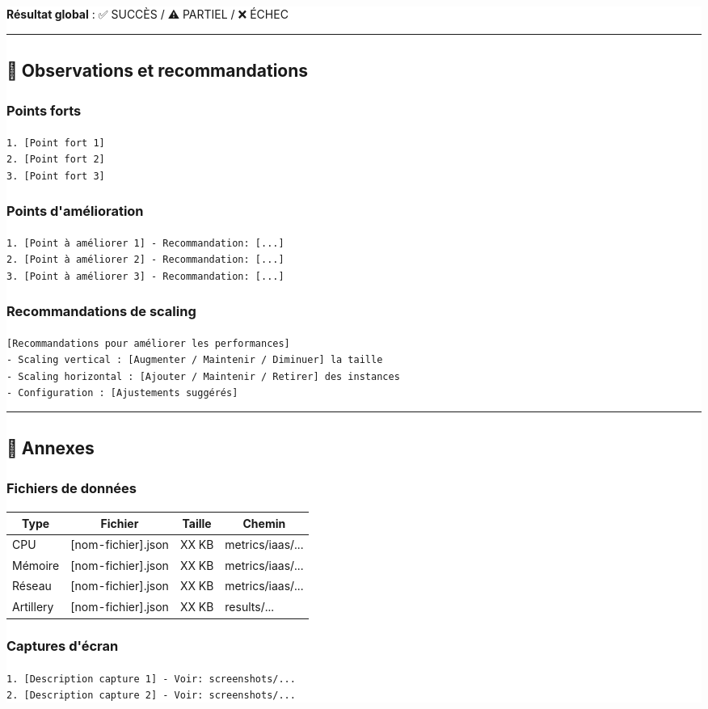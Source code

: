 **Résultat global** : ✅ SUCCÈS / ⚠️ PARTIEL / ❌ ÉCHEC

---

## 📝 Observations et recommandations

### Points forts

```
1. [Point fort 1]
2. [Point fort 2]
3. [Point fort 3]
```

### Points d'amélioration

```
1. [Point à améliorer 1] - Recommandation: [...]
2. [Point à améliorer 2] - Recommandation: [...]
3. [Point à améliorer 3] - Recommandation: [...]
```

### Recommandations de scaling

```
[Recommandations pour améliorer les performances]
- Scaling vertical : [Augmenter / Maintenir / Diminuer] la taille
- Scaling horizontal : [Ajouter / Maintenir / Retirer] des instances
- Configuration : [Ajustements suggérés]
```

---

## 📎 Annexes

### Fichiers de données

| Type | Fichier | Taille | Chemin |
|------|---------|--------|--------|
| CPU | [nom-fichier].json | XX KB | metrics/iaas/... |
| Mémoire | [nom-fichier].json | XX KB | metrics/iaas/... |
| Réseau | [nom-fichier].json | XX KB | metrics/iaas/... |
| Artillery | [nom-fichier].json | XX KB | results/... |

### Captures d'écran

```
1. [Description capture 1] - Voir: screenshots/...
2. [Description capture 2] - Voir: screenshots/...
```
